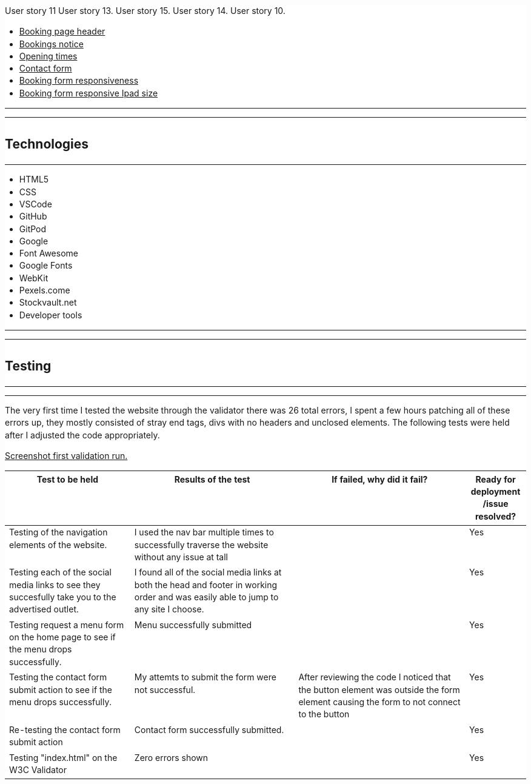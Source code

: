  User story 11
 User story 13.
 User story 15.
 User story 14.
 User story 10.

- [Booking page header](https://github.com/SteCodez/No8-Tapas-Board/blob/main/booking%20page.png?raw=true)
- [Bookings notice](https://github.com/SteCodez/No8-Tapas-Board/blob/main/book-avoid.png?raw=true)
- [Opening times](https://github.com/SteCodez/No8-Tapas-Board/blob/main/opening-times.png?raw=true)
- [Contact form](https://github.com/SteCodez/No8-Tapas-Board/blob/main/contact-form.png?raw=true)
- [Booking form responsiveness](https://github.com/SteCodez/No8-Tapas-Board/blob/main/booking%20responsive.png?raw=true)
- [Booking form responsive Ipad size](https://github.com/SteCodez/No8-Tapas-Board/blob/main/booking-responive-ipad-air.png?raw=true)

---
---
## Technologies
***

- HTML5 
- CSS
- VSCode
- GitHub
- GitPod
- Google
- Font Awesome
- Google Fonts
- WebKit
- Pexels.come
- Stockvault.net
- Developer tools
 
---
---
## Testing
---
---

The very first time I tested the website through the validator there was 26 total errors, I spent a few hours patching all of these errors up, they mostly consisted of stray end tags, divs with no headers and unclosed elements.
The following tests were held after I adjusted the code appropriately. 

[Screenshot first validation run.](https://github.com/SteCodez/No8-Tapas-Board/blob/main/errors.png?raw=true)

Test to be held | Results of the test | If failed, why did it fail? | Ready for deployment/issue resolved? |
   |-------------| ------------ | ------------- |------------- |
  Testing of the navigation elements of the website.  | I used the nav bar multiple times to successfully traverse the website without any issue at tall | |Yes
Testing each of the social media links to see they succesfully take you to the advertised outlet.  | I found all of the social media links at both the head and footer in working order and was easily able to jump to any site I choose.||Yes
|Testing request a menu form on the home page to see if the menu drops successfully.| Menu successfully submitted ||Yes
|Testing the contact form submit action to see if the menu drops successfully.|My attemts to submit the form were not successful.|After reviewing the code I noticed that the button element was outside the form element causing the form to not connect to the button| Yes
|Re-testing the contact form submit action | Contact form successfully submitted.||Yes
|Testing "index.html" on the W3C Validator|Zero errors shown||Yes